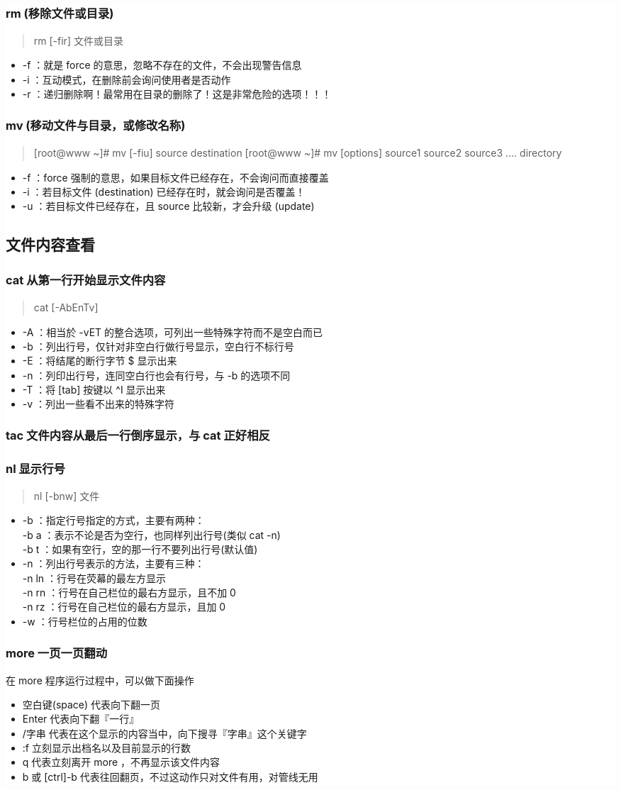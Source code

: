 ### rm (移除文件或目录)

>  rm [-fir] 文件或目录

* -f ：就是 force 的意思，忽略不存在的文件，不会出现警告信息
* -i ：互动模式，在删除前会询问使用者是否动作
* -r ：递归删除啊！最常用在目录的删除了！这是非常危险的选项！！！

### mv (移动文件与目录，或修改名称)

> [root@www ~]# mv [-fiu] source destination
> [root@www ~]# mv [options] source1 source2 source3 .... directory

* -f ：force 强制的意思，如果目标文件已经存在，不会询问而直接覆盖
* -i ：若目标文件 (destination) 已经存在时，就会询问是否覆盖！
* -u ：若目标文件已经存在，且 source 比较新，才会升级 (update)

## 文件内容查看

### cat 从第一行开始显示文件内容

> cat [-AbEnTv]

* -A ：相当於 -vET 的整合选项，可列出一些特殊字符而不是空白而已
* -b ：列出行号，仅针对非空白行做行号显示，空白行不标行号
* -E ：将结尾的断行字节 $ 显示出来
* -n ：列印出行号，连同空白行也会有行号，与 -b 的选项不同
* -T ：将 [tab] 按键以 ^I 显示出来
* -v ：列出一些看不出来的特殊字符

### tac 文件内容从最后一行倒序显示，与 cat 正好相反

### nl 显示行号

> nl [-bnw] 文件

* -b ：指定行号指定的方式，主要有两种：  
-b a ：表示不论是否为空行，也同样列出行号(类似 cat -n)  
-b t ：如果有空行，空的那一行不要列出行号(默认值)
* -n ：列出行号表示的方法，主要有三种：  
-n ln ：行号在荧幕的最左方显示  
-n rn ：行号在自己栏位的最右方显示，且不加 0  
-n rz ：行号在自己栏位的最右方显示，且加 0  
* -w ：行号栏位的占用的位数

### more 一页一页翻动

在 more 程序运行过程中，可以做下面操作

* 空白键(space) 代表向下翻一页
* Enter         代表向下翻『一行』
* /字串         代表在这个显示的内容当中，向下搜寻『字串』这个关键字
* :f            立刻显示出档名以及目前显示的行数
* q             代表立刻离开 more ，不再显示该文件内容
* b 或 [ctrl]-b 代表往回翻页，不过这动作只对文件有用，对管线无用
